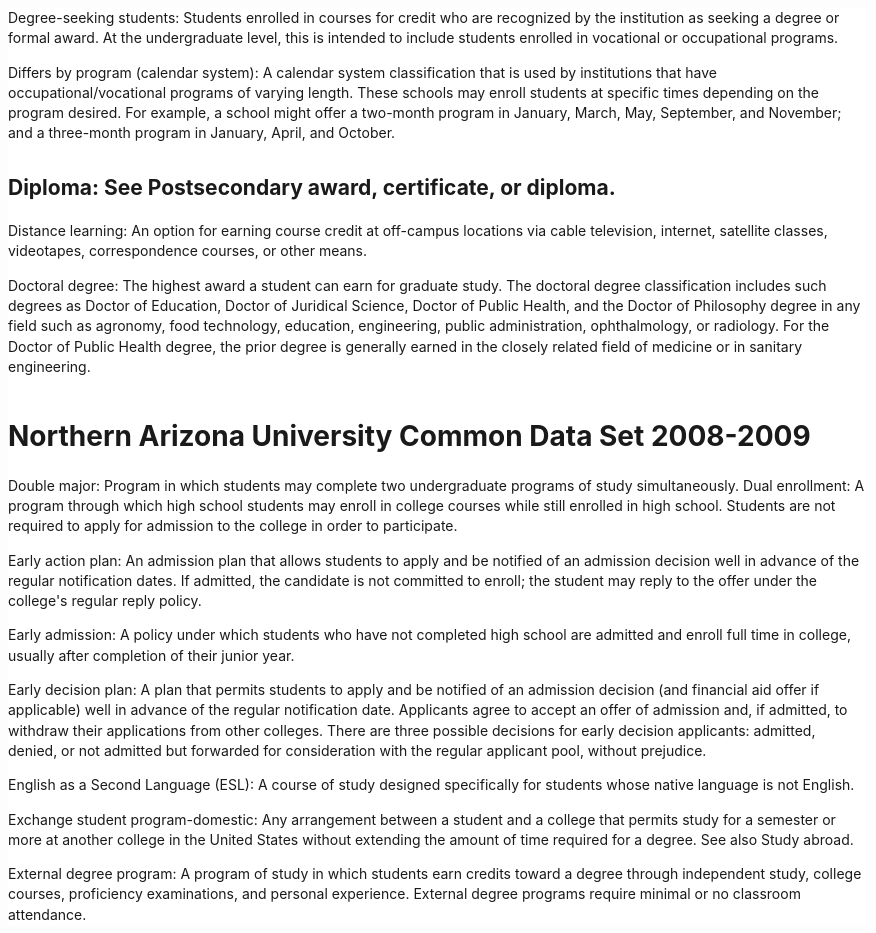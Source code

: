 Degree-seeking students: Students enrolled in courses for credit who are recognized by the institution as seeking a degree or formal award. At the undergraduate level, this is intended to include students enrolled in vocational or occupational programs.

Differs by program (calendar system): A calendar system classification that is used by institutions that have occupational/vocational programs of varying length. These schools may enroll students at specific times depending on the program desired. For example, a school might offer a two-month program in January, March, May, September, and November; and a three-month program in January, April, and October.

## Diploma: See Postsecondary award, certificate, or diploma.

Distance learning: An option for earning course credit at off-campus locations via cable television, internet, satellite classes, videotapes, correspondence courses, or other means.

Doctoral degree: The highest award a student can earn for graduate study. The doctoral degree classification includes such degrees as Doctor of Education, Doctor of Juridical Science, Doctor of Public Health, and the Doctor of Philosophy degree in any field such as agronomy, food technology, education, engineering, public administration, ophthalmology, or radiology. For the Doctor of Public Health degree, the prior degree is generally earned in the closely related field of medicine or in sanitary engineering.
# Northern Arizona University Common Data Set 2008-2009 

Double major: Program in which students may complete two undergraduate programs of study simultaneously.
Dual enrollment: A program through which high school students may enroll in college courses while still enrolled in high school. Students are not required to apply for admission to the college in order to participate.

Early action plan: An admission plan that allows students to apply and be notified of an admission decision well in advance of the regular notification dates. If admitted, the candidate is not committed to enroll; the student may reply to the offer under the college's regular reply policy.

Early admission: A policy under which students who have not completed high school are admitted and enroll full time in college, usually after completion of their junior year.

Early decision plan: A plan that permits students to apply and be notified of an admission decision (and financial aid offer if applicable) well in advance of the regular notification date. Applicants agree to accept an offer of admission and, if admitted, to withdraw their applications from other colleges. There are three possible decisions for early decision applicants: admitted, denied, or not admitted but forwarded for consideration with the regular applicant pool, without prejudice.

English as a Second Language (ESL): A course of study designed specifically for students whose native language is not English.

Exchange student program-domestic: Any arrangement between a student and a college that permits study for a semester or more at another college in the United States without extending the amount of time required for a degree. See also Study abroad.

External degree program: A program of study in which students earn credits toward a degree through independent study, college courses, proficiency examinations, and personal experience. External degree programs require minimal or no classroom attendance.
